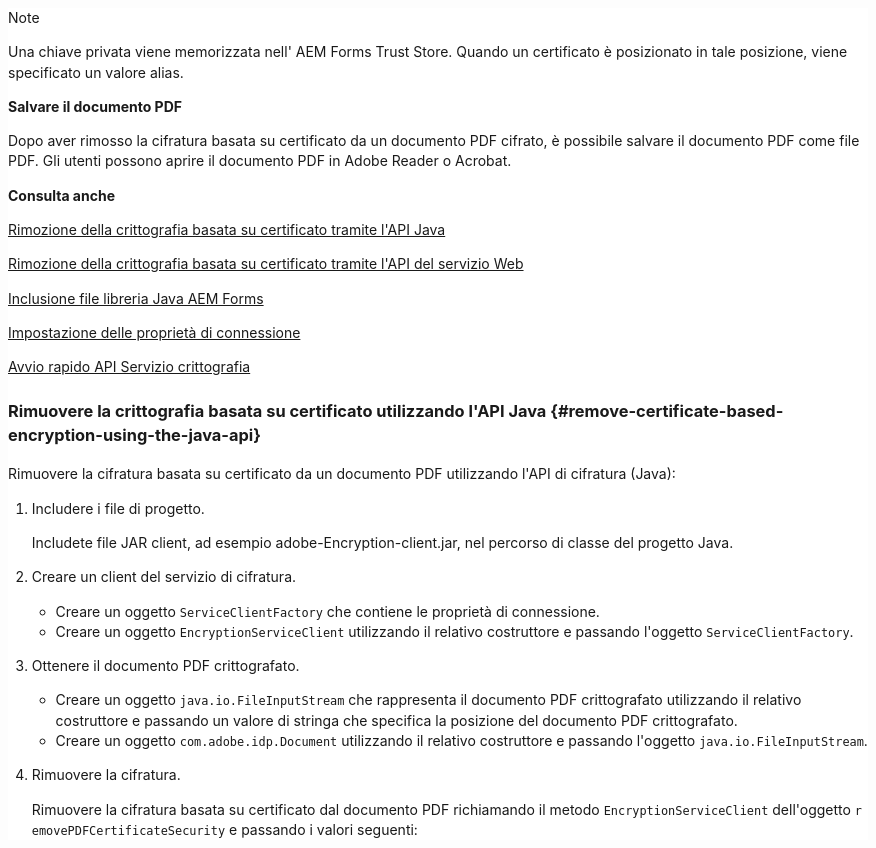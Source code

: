 >[!NOTE]
>
>Una chiave privata viene memorizzata nell&#39; AEM Forms Trust Store. Quando un certificato è posizionato in tale posizione, viene specificato un valore alias.

**Salvare il documento PDF**

Dopo aver rimosso la cifratura basata su certificato da un documento PDF cifrato, è possibile salvare il documento PDF come file PDF. Gli utenti possono aprire il documento PDF in  Adobe Reader o  Acrobat.

**Consulta anche**

[Rimozione della crittografia basata su certificato tramite l&#39;API Java](encrypting-decrypting-pdf-documents.md#remove-certificate-based-encryption-using-the-java-api)

[Rimozione della crittografia basata su certificato tramite l&#39;API del servizio Web](encrypting-decrypting-pdf-documents.md#remove-certificate-based-encryption-using-the-web-service-api)

[Inclusione  file libreria Java AEM Forms](/help/forms/developing/invoking-aem-forms-using-java.md#including-aem-forms-java-library-files)

[Impostazione delle proprietà di connessione](/help/forms/developing/invoking-aem-forms-using-java.md#setting-connection-properties)

[Avvio rapido API Servizio crittografia](/help/forms/developing/encryption-service-java-api-quick.md#encryption-service-java-api-quick-start-soap)

### Rimuovere la crittografia basata su certificato utilizzando l&#39;API Java {#remove-certificate-based-encryption-using-the-java-api}

Rimuovere la cifratura basata su certificato da un documento PDF utilizzando l&#39;API di cifratura (Java):

1. Includere i file di progetto.

   Includete file JAR client, ad esempio adobe-Encryption-client.jar, nel percorso di classe del progetto Java.

1. Creare un client del servizio di cifratura.

   * Creare un oggetto `ServiceClientFactory` che contiene le proprietà di connessione.
   * Creare un oggetto `EncryptionServiceClient` utilizzando il relativo costruttore e passando l&#39;oggetto `ServiceClientFactory`.

1. Ottenere il documento PDF crittografato.

   * Creare un oggetto `java.io.FileInputStream` che rappresenta il documento PDF crittografato utilizzando il relativo costruttore e passando un valore di stringa che specifica la posizione del documento PDF crittografato.
   * Creare un oggetto `com.adobe.idp.Document` utilizzando il relativo costruttore e passando l&#39;oggetto `java.io.FileInputStream`.

1. Rimuovere la cifratura.

   Rimuovere la cifratura basata su certificato dal documento PDF richiamando il metodo `EncryptionServiceClient` dell&#39;oggetto `removePDFCertificateSecurity` e passando i valori seguenti:

